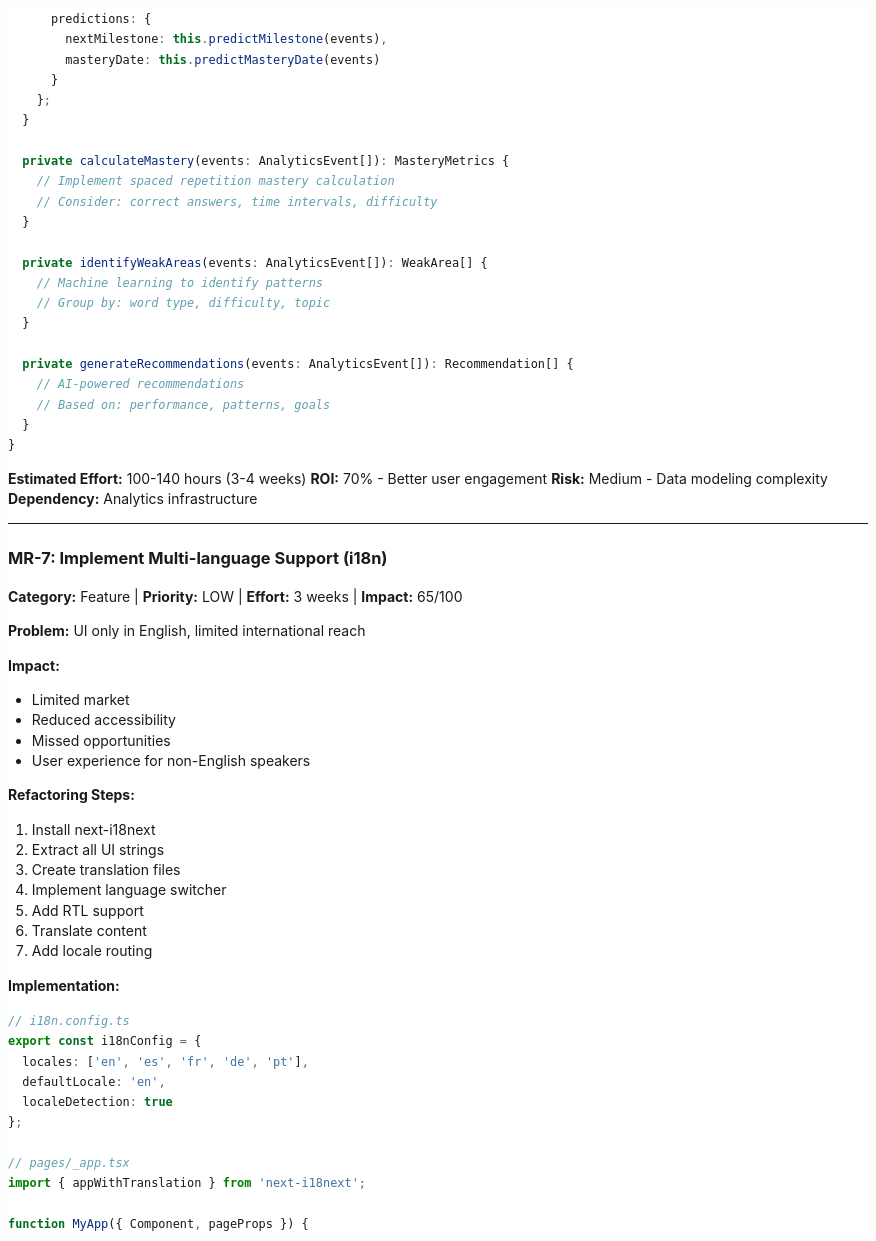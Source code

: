 ```typescript
      predictions: {
        nextMilestone: this.predictMilestone(events),
        masteryDate: this.predictMasteryDate(events)
      }
    };
  }

  private calculateMastery(events: AnalyticsEvent[]): MasteryMetrics {
    // Implement spaced repetition mastery calculation
    // Consider: correct answers, time intervals, difficulty
  }

  private identifyWeakAreas(events: AnalyticsEvent[]): WeakArea[] {
    // Machine learning to identify patterns
    // Group by: word type, difficulty, topic
  }

  private generateRecommendations(events: AnalyticsEvent[]): Recommendation[] {
    // AI-powered recommendations
    // Based on: performance, patterns, goals
  }
}
```

**Estimated Effort:** 100-140 hours (3-4 weeks)
**ROI:** 70% - Better user engagement
**Risk:** Medium - Data modeling complexity
**Dependency:** Analytics infrastructure

---

### MR-7: Implement Multi-language Support (i18n)
**Category:** Feature | **Priority:** LOW | **Effort:** 3 weeks | **Impact:** 65/100

**Problem:**
UI only in English, limited international reach

**Impact:**
- Limited market
- Reduced accessibility
- Missed opportunities
- User experience for non-English speakers

**Refactoring Steps:**
1. Install next-i18next
2. Extract all UI strings
3. Create translation files
4. Implement language switcher
5. Add RTL support
6. Translate content
7. Add locale routing

**Implementation:**
```typescript
// i18n.config.ts
export const i18nConfig = {
  locales: ['en', 'es', 'fr', 'de', 'pt'],
  defaultLocale: 'en',
  localeDetection: true
};

// pages/_app.tsx
import { appWithTranslation } from 'next-i18next';

function MyApp({ Component, pageProps }) {
```